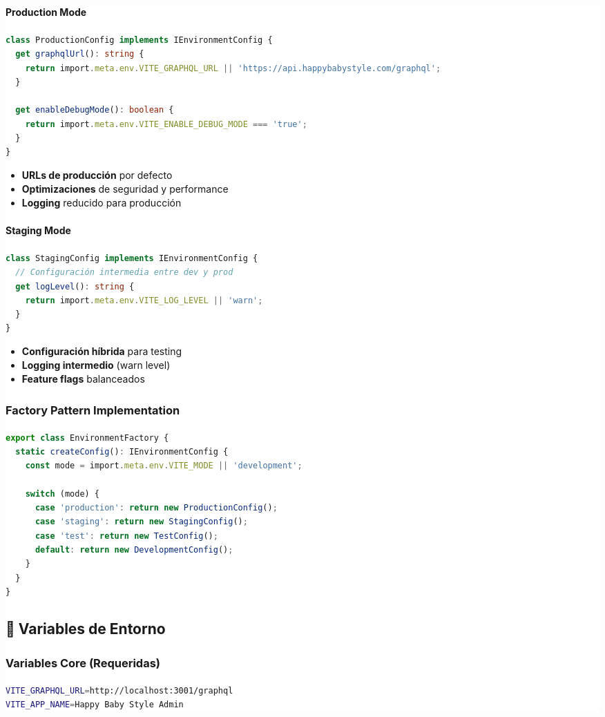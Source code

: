 #### **Production Mode**
```typescript
class ProductionConfig implements IEnvironmentConfig {
  get graphqlUrl(): string {
    return import.meta.env.VITE_GRAPHQL_URL || 'https://api.happybabystyle.com/graphql';
  }
  
  get enableDebugMode(): boolean {
    return import.meta.env.VITE_ENABLE_DEBUG_MODE === 'true';
  }
}
```
- **URLs de producción** por defecto
- **Optimizaciones** de seguridad y performance
- **Logging** reducido para producción

#### **Staging Mode**
```typescript
class StagingConfig implements IEnvironmentConfig {
  // Configuración intermedia entre dev y prod
  get logLevel(): string {
    return import.meta.env.VITE_LOG_LEVEL || 'warn';
  }
}
```
- **Configuración híbrida** para testing
- **Logging intermedio** (warn level)
- **Feature flags** balanceados

### **Factory Pattern Implementation**
```typescript
export class EnvironmentFactory {
  static createConfig(): IEnvironmentConfig {
    const mode = import.meta.env.VITE_MODE || 'development';
    
    switch (mode) {
      case 'production': return new ProductionConfig();
      case 'staging': return new StagingConfig();
      case 'test': return new TestConfig();
      default: return new DevelopmentConfig();
    }
  }
}
```

## 🔧 Variables de Entorno

### **Variables Core (Requeridas)**
```bash
VITE_GRAPHQL_URL=http://localhost:3001/graphql
VITE_APP_NAME=Happy Baby Style Admin
```
